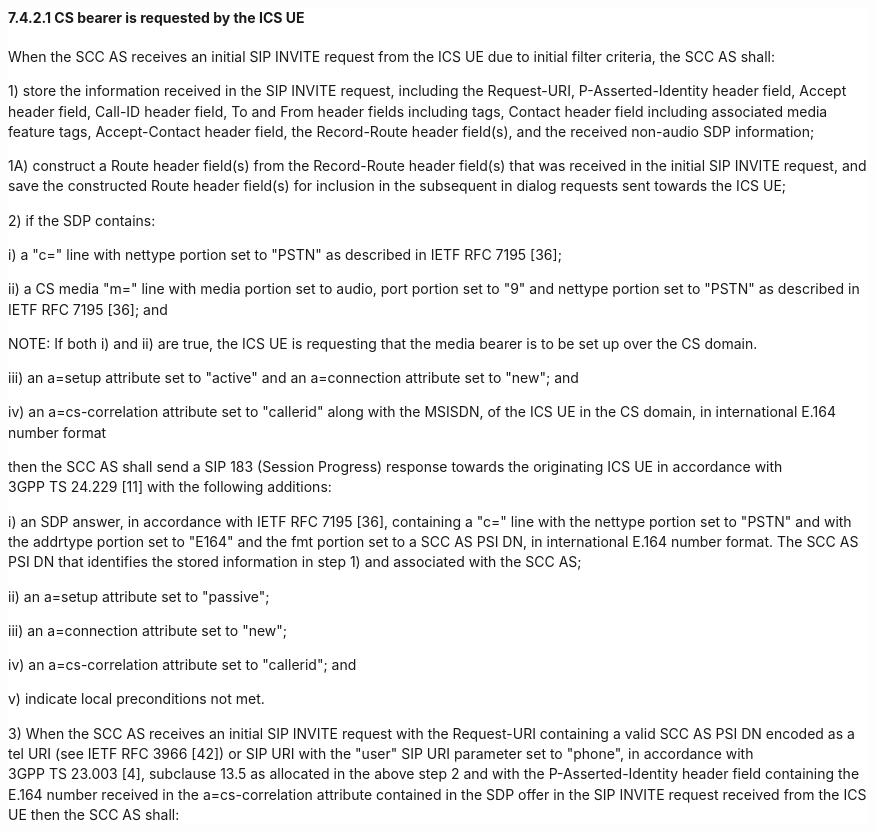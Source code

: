 #### 7.4.2.1 CS bearer is requested by the ICS UE

When the SCC AS receives an initial SIP INVITE request from the ICS UE
due to initial filter criteria, the SCC AS shall:

1\) store the information received in the SIP INVITE request, including
the Request-URI, P-Asserted-Identity header field, Accept header field,
Call-ID header field, To and From header fields including tags, Contact
header field including associated media feature tags, Accept-Contact
header field, the Record-Route header field(s), and the received
non-audio SDP information;

1A) construct a Route header field(s) from the Record-Route header
field(s) that was received in the initial SIP INVITE request, and save
the constructed Route header field(s) for inclusion in the subsequent in
dialog requests sent towards the ICS UE;

2\) if the SDP contains:

i\) a \"c=\" line with nettype portion set to \"PSTN\" as described in
IETF RFC 7195 \[36\];

ii\) a CS media \"m=\" line with media portion set to audio, port
portion set to \"9\" and nettype portion set to \"PSTN\" as described in
IETF RFC 7195 \[36\]; and

NOTE: If both i) and ii) are true, the ICS UE is requesting that the
media bearer is to be set up over the CS domain.

iii\) an a=setup attribute set to \"active\" and an a=connection
attribute set to \"new\"; and

iv\) an a=cs-correlation attribute set to \"callerid\" along with the
MSISDN, of the ICS UE in the CS domain, in international E.164 number
format

then the SCC AS shall send a SIP 183 (Session Progress) response towards
the originating ICS UE in accordance with 3GPP TS 24.229 \[11\] with the
following additions:

i\) an SDP answer, in accordance with IETF RFC 7195 \[36\], containing a
\"c=\" line with the nettype portion set to \"PSTN\" and with the
addrtype portion set to \"E164\" and the fmt portion set to a SCC AS PSI
DN, in international E.164 number format. The SCC AS PSI DN that
identifies the stored information in step 1) and associated with the SCC
AS;

ii\) an a=setup attribute set to \"passive\";

iii\) an a=connection attribute set to \"new\";

iv\) an a=cs-correlation attribute set to \"callerid\"; and

v\) indicate local preconditions not met.

3\) When the SCC AS receives an initial SIP INVITE request with the
Request-URI containing a valid SCC AS PSI DN encoded as a tel URI (see
IETF RFC 3966 \[42\]) or SIP URI with the \"user\" SIP URI parameter set
to \"phone\", in accordance with 3GPP TS 23.003 \[4\], subclause 13.5 as
allocated in the above step 2 and with the P-Asserted-Identity header
field containing the E.164 number received in the a=cs-correlation
attribute contained in the SDP offer in the SIP INVITE request received
from the ICS UE then the SCC AS shall:
